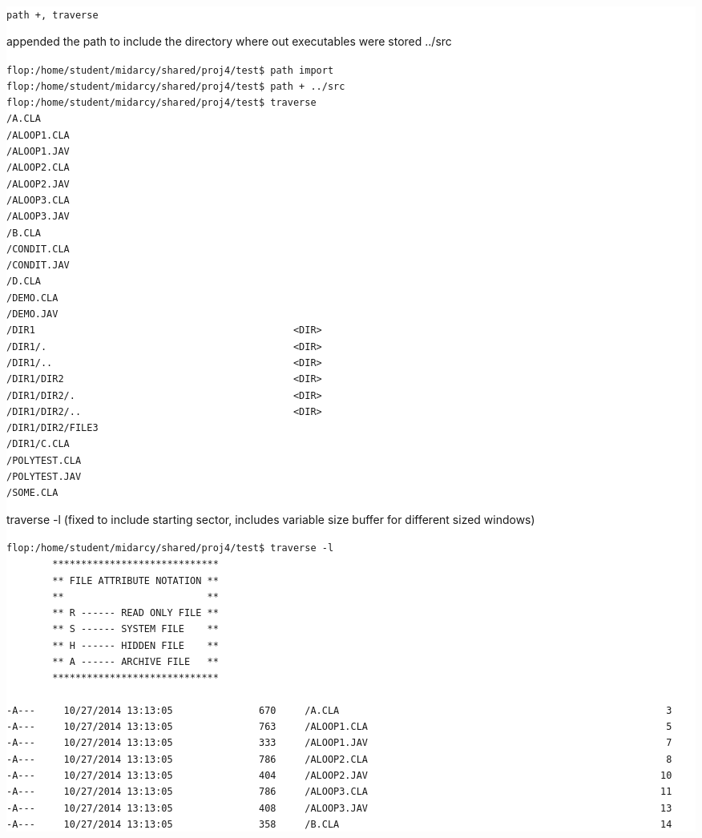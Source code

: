 ```
path +, traverse
```

appended the path to include the directory where out executables were stored ../src

```
flop:/home/student/midarcy/shared/proj4/test$ path import
flop:/home/student/midarcy/shared/proj4/test$ path + ../src
flop:/home/student/midarcy/shared/proj4/test$ traverse
/A.CLA                                                 
/ALOOP1.CLA                                            
/ALOOP1.JAV                                            
/ALOOP2.CLA                                            
/ALOOP2.JAV                                            
/ALOOP3.CLA                                            
/ALOOP3.JAV                                            
/B.CLA                                                 
/CONDIT.CLA                                            
/CONDIT.JAV                                            
/D.CLA                                                 
/DEMO.CLA                                              
/DEMO.JAV                                              
/DIR1                                             <DIR>
/DIR1/.                                           <DIR>
/DIR1/..                                          <DIR>
/DIR1/DIR2                                        <DIR>
/DIR1/DIR2/.                                      <DIR>
/DIR1/DIR2/..                                     <DIR>
/DIR1/DIR2/FILE3                                       
/DIR1/C.CLA                                            
/POLYTEST.CLA                                          
/POLYTEST.JAV                                          
/SOME.CLA                                              
```

 traverse -l (fixed to include starting sector, includes variable size buffer for different sized windows)

```
flop:/home/student/midarcy/shared/proj4/test$ traverse -l
        *****************************
        ** FILE ATTRIBUTE NOTATION **
        **                         **
        ** R ------ READ ONLY FILE **
        ** S ------ SYSTEM FILE    **
        ** H ------ HIDDEN FILE    **
        ** A ------ ARCHIVE FILE   **
        *****************************

-A---     10/27/2014 13:13:05               670     /A.CLA                                                         3
-A---     10/27/2014 13:13:05               763     /ALOOP1.CLA                                                    5
-A---     10/27/2014 13:13:05               333     /ALOOP1.JAV                                                    7
-A---     10/27/2014 13:13:05               786     /ALOOP2.CLA                                                    8
-A---     10/27/2014 13:13:05               404     /ALOOP2.JAV                                                   10
-A---     10/27/2014 13:13:05               786     /ALOOP3.CLA                                                   11
-A---     10/27/2014 13:13:05               408     /ALOOP3.JAV                                                   13
-A---     10/27/2014 13:13:05               358     /B.CLA                                                        14
```
